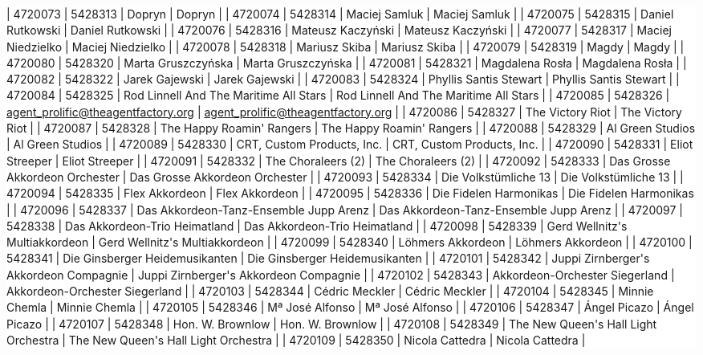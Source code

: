 | 4720073 | 5428313 | Dopryn | Dopryn |
| 4720074 | 5428314 | Maciej Samluk | Maciej Samluk |
| 4720075 | 5428315 | Daniel Rutkowski | Daniel Rutkowski |
| 4720076 | 5428316 | Mateusz Kaczyński | Mateusz Kaczyński |
| 4720077 | 5428317 | Maciej Niedzielko | Maciej Niedzielko |
| 4720078 | 5428318 | Mariusz Skiba | Mariusz Skiba |
| 4720079 | 5428319 | Magdy | Magdy |
| 4720080 | 5428320 | Marta Gruszczyńska | Marta Gruszczyńska |
| 4720081 | 5428321 | Magdalena Rosła | Magdalena Rosła |
| 4720082 | 5428322 | Jarek Gajewski | Jarek Gajewski |
| 4720083 | 5428324 | Phyllis Santis Stewart | Phyllis Santis Stewart |
| 4720084 | 5428325 | Rod Linnell And The Maritime All Stars | Rod Linnell And The Maritime All Stars |
| 4720085 | 5428326 | agent_prolific@theagentfactory.org | agent_prolific@theagentfactory.org |
| 4720086 | 5428327 | The Victory Riot | The Victory Riot |
| 4720087 | 5428328 | The Happy Roamin' Rangers | The Happy Roamin' Rangers |
| 4720088 | 5428329 | Al Green Studios | Al Green Studios |
| 4720089 | 5428330 | CRT, Custom Products, Inc. | CRT, Custom Products, Inc. |
| 4720090 | 5428331 | Eliot Streeper | Eliot Streeper |
| 4720091 | 5428332 | The Choraleers (2) | The Choraleers (2) |
| 4720092 | 5428333 | Das Grosse Akkordeon Orchester | Das Grosse Akkordeon Orchester |
| 4720093 | 5428334 | Die Volkstümliche 13 | Die Volkstümliche 13 |
| 4720094 | 5428335 | Flex Akkordeon | Flex Akkordeon |
| 4720095 | 5428336 | Die Fidelen Harmonikas | Die Fidelen Harmonikas |
| 4720096 | 5428337 | Das Akkordeon-Tanz-Ensemble Jupp Arenz | Das Akkordeon-Tanz-Ensemble Jupp Arenz |
| 4720097 | 5428338 | Das Akkordeon-Trio Heimatland | Das Akkordeon-Trio Heimatland |
| 4720098 | 5428339 | Gerd Wellnitz's Multiakkordeon | Gerd Wellnitz's Multiakkordeon |
| 4720099 | 5428340 | Löhmers Akkordeon | Löhmers Akkordeon |
| 4720100 | 5428341 | Die Ginsberger Heidemusikanten | Die Ginsberger Heidemusikanten |
| 4720101 | 5428342 | Juppi Zirnberger's Akkordeon Compagnie | Juppi Zirnberger's Akkordeon Compagnie |
| 4720102 | 5428343 | Akkordeon-Orchester Siegerland | Akkordeon-Orchester Siegerland |
| 4720103 | 5428344 | Cédric Meckler | Cédric Meckler |
| 4720104 | 5428345 | Minnie Chemla | Minnie Chemla |
| 4720105 | 5428346 | Mª José Alfonso | Mª José Alfonso |
| 4720106 | 5428347 | Ángel Picazo | Ángel Picazo |
| 4720107 | 5428348 | Hon. W. Brownlow | Hon. W. Brownlow |
| 4720108 | 5428349 | The New Queen's Hall Light Orchestra | The New Queen's Hall Light Orchestra |
| 4720109 | 5428350 | Nicola Cattedra | Nicola Cattedra |